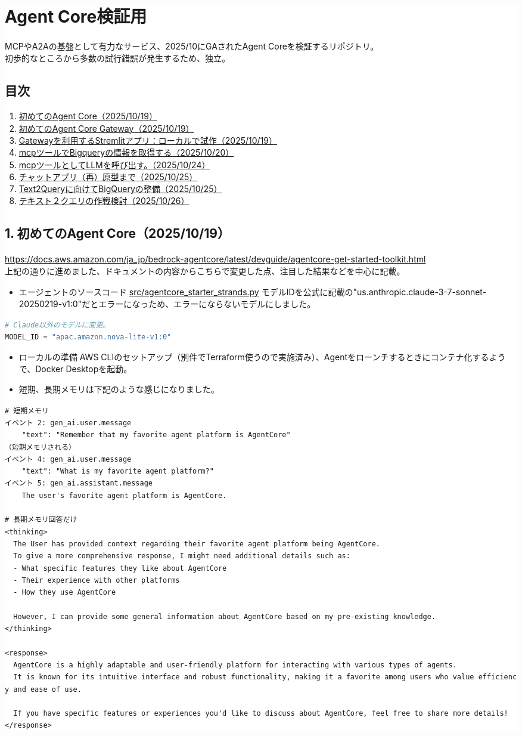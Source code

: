 # Agent Core検証用
MCPやA2Aの基盤として有力なサービス、2025/10にGAされたAgent Coreを検証するリポジトリ。<br>
初歩的なところから多数の試行錯誤が発生するため、独立。

## 目次

1. [初めてのAgent Core（2025/10/19）](#1-初めてのagent-core20251019)
2. [初めてのAgent Core Gateway（2025/10/19）](#2-初めてのagent-core-gateway20251019)
3. [Gatewayを利用するStremlitアプリ：ローカルで試作（2025/10/19）](#3-gatewayを利用するstremlitアプリローカルで試作20251019)
4. [mcpツールでBigqueryの情報を取得する（2025/10/20）](#4-mcpツールでbigqueryの情報を取得する20251020)
5. [mcpツールとしてLLMを呼び出す。（2025/10/24）](#5-mcpツールとしてllmを呼び出す20251024)
6. [チャットアプリ（再）原型まで（2025/10/25）](#6-チャットアプリ再原型まで20251025)
7. [Text2Queryに向けてBigQueryの整備（2025/10/25）](#7-text2queryに向けてbigqueryの整備20251025)
8. [テキスト２クエリの作戦検討（2025/10/26）](#8-テキスト２クエリの作戦検討20251026)

## 1. 初めてのAgent Core（2025/10/19）
 https://docs.aws.amazon.com/ja_jp/bedrock-agentcore/latest/devguide/agentcore-get-started-toolkit.html<br>
 上記の通りに進めました、ドキュメントの内容からこちらで変更した点、注目した結果などを中心に記載。<br>

- エージェントのソースコード
[src/agentcore_starter_strands.py](src/agentcore_starter_strands.py)
モデルIDを公式に記載の"us.anthropic.claude-3-7-sonnet-20250219-v1:0"だとエラーになっため、エラーにならないモデルにしました。<br>
```python
# Claude以外のモデルに変更。
MODEL_ID = "apac.amazon.nova-lite-v1:0"
```

- ローカルの準備
AWS CLIのセットアップ（別件でTerraform使うので実施済み）、Agentをローンチするときにコンテナ化するようで、Docker Desktopを起動。

- 短期、長期メモリは下記のような感じになりました。
```
# 短期メモリ
イベント 2: gen_ai.user.message
    "text": "Remember that my favorite agent platform is AgentCore"
（短期メモリされる）
イベント 4: gen_ai.user.message
    "text": "What is my favorite agent platform?"
イベント 5: gen_ai.assistant.message
    The user's favorite agent platform is AgentCore.

# 長期メモリ回答だけ
<thinking>
  The User has provided context regarding their favorite agent platform being AgentCore. 
  To give a more comprehensive response, I might need additional details such as:
  - What specific features they like about AgentCore
  - Their experience with other platforms
  - How they use AgentCore
  
  However, I can provide some general information about AgentCore based on my pre-existing knowledge.
</thinking>

<response>
  AgentCore is a highly adaptable and user-friendly platform for interacting with various types of agents. 
  It is known for its intuitive interface and robust functionality, making it a favorite among users who value efficiency and ease of use. 
  
  If you have specific features or experiences you'd like to discuss about AgentCore, feel free to share more details!
</response>
```